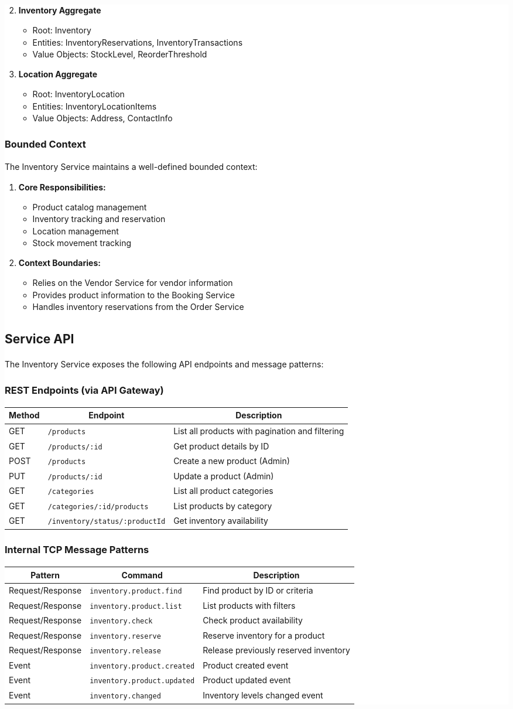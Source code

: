 2. **Inventory Aggregate**
   - Root: Inventory
   - Entities: InventoryReservations, InventoryTransactions
   - Value Objects: StockLevel, ReorderThreshold

3. **Location Aggregate**
   - Root: InventoryLocation
   - Entities: InventoryLocationItems
   - Value Objects: Address, ContactInfo

### Bounded Context

The Inventory Service maintains a well-defined bounded context:

1. **Core Responsibilities:**
   - Product catalog management
   - Inventory tracking and reservation
   - Location management
   - Stock movement tracking

2. **Context Boundaries:**
   - Relies on the Vendor Service for vendor information
   - Provides product information to the Booking Service
   - Handles inventory reservations from the Order Service

## Service API

The Inventory Service exposes the following API endpoints and message patterns:

### REST Endpoints (via API Gateway)

| Method | Endpoint | Description |
|--------|----------|-------------|
| GET | `/products` | List all products with pagination and filtering |
| GET | `/products/:id` | Get product details by ID |
| POST | `/products` | Create a new product (Admin) |
| PUT | `/products/:id` | Update a product (Admin) |
| GET | `/categories` | List all product categories |
| GET | `/categories/:id/products` | List products by category |
| GET | `/inventory/status/:productId` | Get inventory availability |

### Internal TCP Message Patterns

| Pattern | Command | Description |
|---------|---------|-------------|
| Request/Response | `inventory.product.find` | Find product by ID or criteria |
| Request/Response | `inventory.product.list` | List products with filters |
| Request/Response | `inventory.check` | Check product availability |
| Request/Response | `inventory.reserve` | Reserve inventory for a product |
| Request/Response | `inventory.release` | Release previously reserved inventory |
| Event | `inventory.product.created` | Product created event |
| Event | `inventory.product.updated` | Product updated event |
| Event | `inventory.changed` | Inventory levels changed event |
